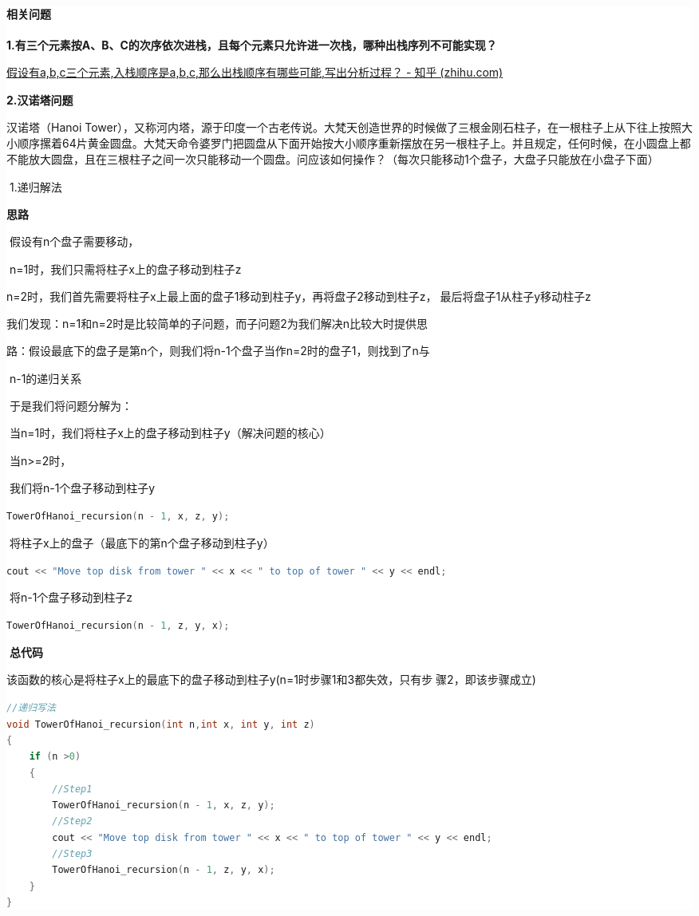 #### 相关问题

**1.有三个元素按A、B、C的次序依次进栈，且每个元素只允许进一次栈，哪种出栈序列不可能实现？**

[假设有a,b,c三个元素,入栈顺序是a,b,c,那么出栈顺序有哪些可能,写出分析过程？ - 知乎 (zhihu.com)](https://www.zhihu.com/question/386094283/answer/1137287430?ivk_sa=1024320u)

**2.汉诺塔问题**

汉诺塔（Hanoi Tower），又称河内塔，源于印度一个古老传说。大梵天创造世界的时候做了三根金刚石柱子，在一根柱子上从下往上按照大小顺序摞着64片黄金圆盘。大梵天命令婆罗门把圆盘从下面开始按大小顺序重新摆放在另一根柱子上。并且规定，任何时候，在小圆盘上都不能放大圆盘，且在三根柱子之间一次只能移动一个圆盘。问应该如何操作？（每次只能移动1个盘子，大盘子只能放在小盘子下面）



​	1.递归解法

**思路**

​	假设有n个盘子需要移动，

​	n=1时，我们只需将柱子x上的盘子移动到柱子z

​	n=2时，我们首先需要将柱子x上最上面的盘子1移动到柱子y，再将盘子2移动到柱子z，	最后将盘子1从柱子y移动柱子z

​	我们发现：n=1和n=2时是比较简单的子问题，而子问题2为我们解决n比较大时提供思

​	路：假设最底下的盘子是第n个，则我们将n-1个盘子当作n=2时的盘子1，则找到了n与	

​	n-1的递归关系

​	于是我们将问题分解为：

​	当n=1时，我们将柱子x上的盘子移动到柱子y（解决问题的核心）

​	当n>=2时，

​	我们将n-1个盘子移动到柱子y

```c++
TowerOfHanoi_recursion(n - 1, x, z, y);
```

​		将柱子x上的盘子（最底下的第n个盘子移动到柱子y）

```C++
cout << "Move top disk from tower " << x << " to top of tower " << y << endl;
```

​		将n-1个盘子移动到柱子z

```C++
TowerOfHanoi_recursion(n - 1, z, y, x);
```

​	**总代码**

​	该函数的核心是将柱子x上的最底下的盘子移动到柱子y(n=1时步骤1和3都失效，只有步	骤2，即该步骤成立)

```C++
//递归写法
void TowerOfHanoi_recursion(int n,int x, int y, int z)
{
	if (n >0)
	{
        //Step1
		TowerOfHanoi_recursion(n - 1, x, z, y);
        //Step2
		cout << "Move top disk from tower " << x << " to top of tower " << y << endl;
        //Step3
		TowerOfHanoi_recursion(n - 1, z, y, x);
	}
}
```
